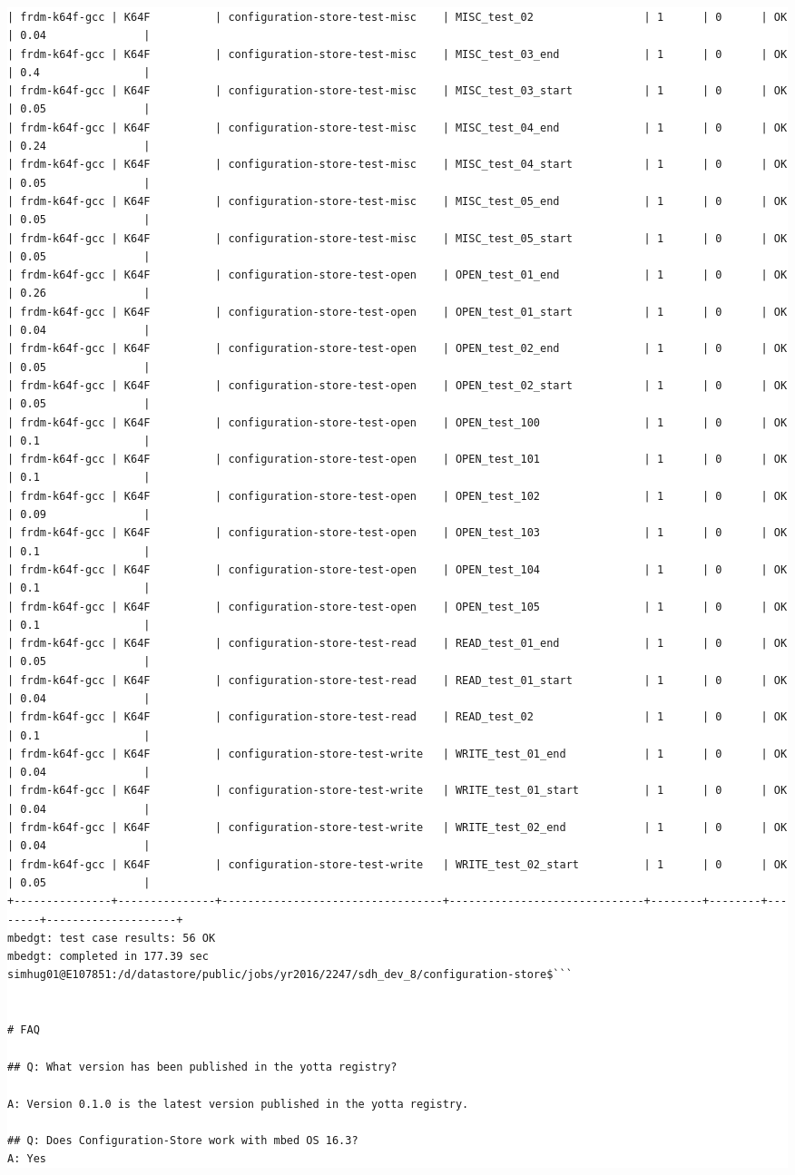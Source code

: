 ```
| frdm-k64f-gcc | K64F          | configuration-store-test-misc    | MISC_test_02                 | 1      | 0      | OK     | 0.04               |
| frdm-k64f-gcc | K64F          | configuration-store-test-misc    | MISC_test_03_end             | 1      | 0      | OK     | 0.4                |
| frdm-k64f-gcc | K64F          | configuration-store-test-misc    | MISC_test_03_start           | 1      | 0      | OK     | 0.05               |
| frdm-k64f-gcc | K64F          | configuration-store-test-misc    | MISC_test_04_end             | 1      | 0      | OK     | 0.24               |
| frdm-k64f-gcc | K64F          | configuration-store-test-misc    | MISC_test_04_start           | 1      | 0      | OK     | 0.05               |
| frdm-k64f-gcc | K64F          | configuration-store-test-misc    | MISC_test_05_end             | 1      | 0      | OK     | 0.05               |
| frdm-k64f-gcc | K64F          | configuration-store-test-misc    | MISC_test_05_start           | 1      | 0      | OK     | 0.05               |
| frdm-k64f-gcc | K64F          | configuration-store-test-open    | OPEN_test_01_end             | 1      | 0      | OK     | 0.26               |
| frdm-k64f-gcc | K64F          | configuration-store-test-open    | OPEN_test_01_start           | 1      | 0      | OK     | 0.04               |
| frdm-k64f-gcc | K64F          | configuration-store-test-open    | OPEN_test_02_end             | 1      | 0      | OK     | 0.05               |
| frdm-k64f-gcc | K64F          | configuration-store-test-open    | OPEN_test_02_start           | 1      | 0      | OK     | 0.05               |
| frdm-k64f-gcc | K64F          | configuration-store-test-open    | OPEN_test_100                | 1      | 0      | OK     | 0.1                |
| frdm-k64f-gcc | K64F          | configuration-store-test-open    | OPEN_test_101                | 1      | 0      | OK     | 0.1                |
| frdm-k64f-gcc | K64F          | configuration-store-test-open    | OPEN_test_102                | 1      | 0      | OK     | 0.09               |
| frdm-k64f-gcc | K64F          | configuration-store-test-open    | OPEN_test_103                | 1      | 0      | OK     | 0.1                |
| frdm-k64f-gcc | K64F          | configuration-store-test-open    | OPEN_test_104                | 1      | 0      | OK     | 0.1                |
| frdm-k64f-gcc | K64F          | configuration-store-test-open    | OPEN_test_105                | 1      | 0      | OK     | 0.1                |
| frdm-k64f-gcc | K64F          | configuration-store-test-read    | READ_test_01_end             | 1      | 0      | OK     | 0.05               |
| frdm-k64f-gcc | K64F          | configuration-store-test-read    | READ_test_01_start           | 1      | 0      | OK     | 0.04               |
| frdm-k64f-gcc | K64F          | configuration-store-test-read    | READ_test_02                 | 1      | 0      | OK     | 0.1                |
| frdm-k64f-gcc | K64F          | configuration-store-test-write   | WRITE_test_01_end            | 1      | 0      | OK     | 0.04               |
| frdm-k64f-gcc | K64F          | configuration-store-test-write   | WRITE_test_01_start          | 1      | 0      | OK     | 0.04               |
| frdm-k64f-gcc | K64F          | configuration-store-test-write   | WRITE_test_02_end            | 1      | 0      | OK     | 0.04               |
| frdm-k64f-gcc | K64F          | configuration-store-test-write   | WRITE_test_02_start          | 1      | 0      | OK     | 0.05               |
+---------------+---------------+----------------------------------+------------------------------+--------+--------+--------+--------------------+
mbedgt: test case results: 56 OK
mbedgt: completed in 177.39 sec
simhug01@E107851:/d/datastore/public/jobs/yr2016/2247/sdh_dev_8/configuration-store$```


# FAQ

## Q: What version has been published in the yotta registry?

A: Version 0.1.0 is the latest version published in the yotta registry. 

## Q: Does Configuration-Store work with mbed OS 16.3?
A: Yes
```